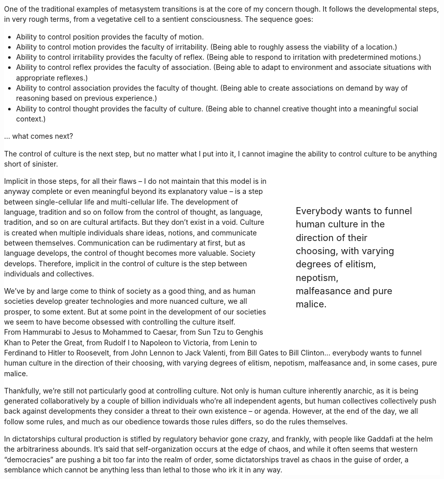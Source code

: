 One of the traditional examples of metasystem transitions is at the core of my concern though. It follows the developmental steps, in very rough terms, from a vegetative cell to a sentient consciousness. The sequence goes:

*   Ability to control position provides the faculty of motion.
*   Ability to control motion provides the faculty of irritability. (Being able to roughly assess the viability of a location.)
*   Ability to control irritability provides the faculty of reflex. (Being able to respond to irritation with predetermined motions.)
*   Ability to control reflex provides the faculty of association. (Being able to adapt to environment and associate situations with appropriate reflexes.)
*   Ability to control association provides the faculty of thought. (Being able to create associations on demand by way of reasoning based on previous experience.)
*   Ability to control thought provides the faculty of culture. (Being able to channel creative thought into a meaningful social context.)

&#8230; what comes next?

The control of culture is the next step, but no matter what I put into it, I cannot imagine the ability to control culture to be anything short of sinister.

<div style="float: right; width: 230px; font-size: 130%; margin: 3em;">
  Everybody wants to funnel human culture in the direction of their choosing, with varying degrees of elitism, nepotism, malfeasance and pure malice.
</div>

Implicit in those steps, for all their flaws &#8211; I do not maintain that this model is in anyway complete or even meaningful beyond its explanatory value &#8211; is a step between single-cellular life and multi-cellular life. The development of language, tradition and so on follow from the control of thought, as language, tradition, and so on are cultural artifacts. But they don&#8217;t exist in a void. Culture is created when multiple individuals share ideas, notions, and communicate between themselves. Communication can be rudimentary at first, but as language develops, the control of thought becomes more valuable. Society develops. Therefore, implicit in the control of culture is the step between individuals and collectives.

We&#8217;ve by and large come to think of society as a good thing, and as human societies develop greater technologies and more nuanced culture, we all prosper, to some extent. But at some point in the development of our societies we seem to have become obsessed with controlling the culture itself. From Hammurabi to Jesus to Mohammed to Caesar, from Sun Tzu to Genghis Khan to Peter the Great, from Rudolf I to Napoleon to Victoria, from Lenin to Ferdinand to Hitler to Roosevelt, from John Lennon to Jack Valenti, from Bill Gates to Bill Clinton&#8230; everybody wants to funnel human culture in the direction of their choosing, with varying degrees of elitism, nepotism, malfeasance and, in some cases, pure malice.

Thankfully, we&#8217;re still not particularly good at controlling culture. Not only is human culture inherently anarchic, as it is being generated collaboratively by a couple of billion individuals who&#8217;re all independent agents, but human collectives collectively push back against developments they consider a threat to their own existence &#8211; or agenda. However, at the end of the day, we all follow some rules, and much as our obedience towards those rules differs, so do the rules themselves.

In dictatorships cultural production is stifled by regulatory behavior gone crazy, and frankly, with people like Gaddafi at the helm the arbitrariness abounds. It&#8217;s said that self-organization occurs at the edge of chaos, and while it often seems that western &#8220;democracies&#8221; are pushing a bit too far into the realm of order, some dictatorships travel as chaos in the guise of order, a semblance which cannot be anything less than lethal to those who irk it in any way.
